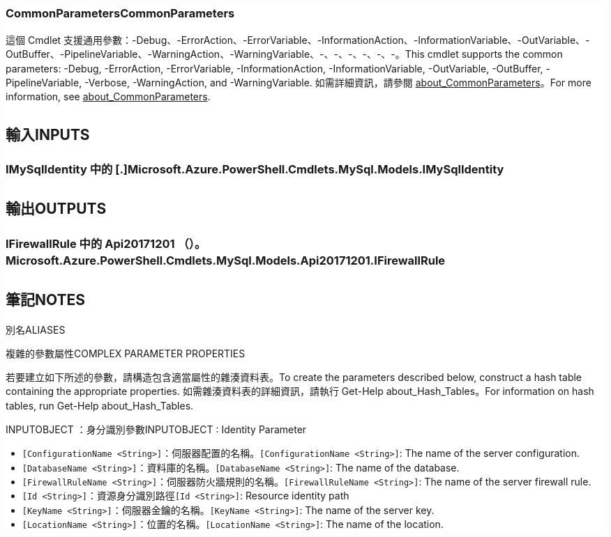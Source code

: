 ### <span data-ttu-id="c55c4-131">CommonParameters</span><span class="sxs-lookup"><span data-stu-id="c55c4-131">CommonParameters</span></span>
<span data-ttu-id="c55c4-132">這個 Cmdlet 支援通用參數：-Debug、-ErrorAction、-ErrorVariable、-InformationAction、-InformationVariable、-OutVariable、-OutBuffer、-PipelineVariable、-WarningAction、-WarningVariable、-、-、-、-、-、-。</span><span class="sxs-lookup"><span data-stu-id="c55c4-132">This cmdlet supports the common parameters: -Debug, -ErrorAction, -ErrorVariable, -InformationAction, -InformationVariable, -OutVariable, -OutBuffer, -PipelineVariable, -Verbose, -WarningAction, and -WarningVariable.</span></span> <span data-ttu-id="c55c4-133">如需詳細資訊，請參閱 [about_CommonParameters](http://go.microsoft.com/fwlink/?LinkID=113216)。</span><span class="sxs-lookup"><span data-stu-id="c55c4-133">For more information, see [about_CommonParameters](http://go.microsoft.com/fwlink/?LinkID=113216).</span></span>

## <span data-ttu-id="c55c4-134">輸入</span><span class="sxs-lookup"><span data-stu-id="c55c4-134">INPUTS</span></span>

### <span data-ttu-id="c55c4-135">IMySqlIdentity 中的 [.]</span><span class="sxs-lookup"><span data-stu-id="c55c4-135">Microsoft.Azure.PowerShell.Cmdlets.MySql.Models.IMySqlIdentity</span></span>

## <span data-ttu-id="c55c4-136">輸出</span><span class="sxs-lookup"><span data-stu-id="c55c4-136">OUTPUTS</span></span>

### <span data-ttu-id="c55c4-137">IFirewallRule 中的 Api20171201 （）。</span><span class="sxs-lookup"><span data-stu-id="c55c4-137">Microsoft.Azure.PowerShell.Cmdlets.MySql.Models.Api20171201.IFirewallRule</span></span>

## <span data-ttu-id="c55c4-138">筆記</span><span class="sxs-lookup"><span data-stu-id="c55c4-138">NOTES</span></span>

<span data-ttu-id="c55c4-139">別名</span><span class="sxs-lookup"><span data-stu-id="c55c4-139">ALIASES</span></span>

<span data-ttu-id="c55c4-140">複雜的參數屬性</span><span class="sxs-lookup"><span data-stu-id="c55c4-140">COMPLEX PARAMETER PROPERTIES</span></span>

<span data-ttu-id="c55c4-141">若要建立如下所述的參數，請構造包含適當屬性的雜湊資料表。</span><span class="sxs-lookup"><span data-stu-id="c55c4-141">To create the parameters described below, construct a hash table containing the appropriate properties.</span></span> <span data-ttu-id="c55c4-142">如需雜湊資料表的詳細資訊，請執行 Get-Help about_Hash_Tables。</span><span class="sxs-lookup"><span data-stu-id="c55c4-142">For information on hash tables, run Get-Help about_Hash_Tables.</span></span>


<span data-ttu-id="c55c4-143">INPUTOBJECT <IMySqlIdentity> ：身分識別參數</span><span class="sxs-lookup"><span data-stu-id="c55c4-143">INPUTOBJECT <IMySqlIdentity>: Identity Parameter</span></span>
  - <span data-ttu-id="c55c4-144">`[ConfigurationName <String>]`：伺服器配置的名稱。</span><span class="sxs-lookup"><span data-stu-id="c55c4-144">`[ConfigurationName <String>]`: The name of the server configuration.</span></span>
  - <span data-ttu-id="c55c4-145">`[DatabaseName <String>]`：資料庫的名稱。</span><span class="sxs-lookup"><span data-stu-id="c55c4-145">`[DatabaseName <String>]`: The name of the database.</span></span>
  - <span data-ttu-id="c55c4-146">`[FirewallRuleName <String>]`：伺服器防火牆規則的名稱。</span><span class="sxs-lookup"><span data-stu-id="c55c4-146">`[FirewallRuleName <String>]`: The name of the server firewall rule.</span></span>
  - <span data-ttu-id="c55c4-147">`[Id <String>]`：資源身分識別路徑</span><span class="sxs-lookup"><span data-stu-id="c55c4-147">`[Id <String>]`: Resource identity path</span></span>
  - <span data-ttu-id="c55c4-148">`[KeyName <String>]`：伺服器金鑰的名稱。</span><span class="sxs-lookup"><span data-stu-id="c55c4-148">`[KeyName <String>]`: The name of the server key.</span></span>
  - <span data-ttu-id="c55c4-149">`[LocationName <String>]`：位置的名稱。</span><span class="sxs-lookup"><span data-stu-id="c55c4-149">`[LocationName <String>]`: The name of the location.</span></span>